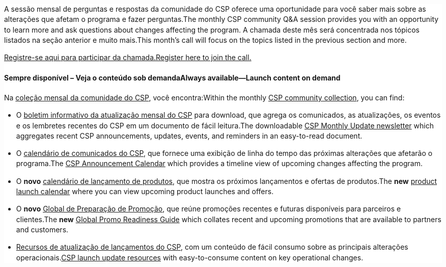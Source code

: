 <span data-ttu-id="7f4ed-220">A sessão mensal de perguntas e respostas da comunidade do CSP oferece uma oportunidade para você saber mais sobre as alterações que afetam o programa e fazer perguntas.</span><span class="sxs-lookup"><span data-stu-id="7f4ed-220">The monthly CSP community Q&A session provides you with an opportunity to learn more and ask questions about changes affecting the program.</span></span> <span data-ttu-id="7f4ed-221">A chamada deste mês será concentrada nos tópicos listados na seção anterior e muito mais.</span><span class="sxs-lookup"><span data-stu-id="7f4ed-221">This month’s call will focus on the topics listed in the previous section and more.</span></span> 

[<span data-ttu-id="7f4ed-222">Registre-se aqui para participar da chamada.</span><span class="sxs-lookup"><span data-stu-id="7f4ed-222">Register here to join the call.</span></span>](https://globalpbocomm.eventbuilder.com/GlobalCSP)

#### <a name="always-availablelaunch-content-on-demand"></a><span data-ttu-id="7f4ed-223">Sempre disponível – Veja o conteúdo sob demanda</span><span class="sxs-lookup"><span data-stu-id="7f4ed-223">Always available—Launch content on demand</span></span>

<span data-ttu-id="7f4ed-224">Na [coleção mensal da comunidade do CSP](https://partner.microsoft.com/resources/collection/june-2021-csp-partner-community-content), você encontra:</span><span class="sxs-lookup"><span data-stu-id="7f4ed-224">Within the monthly [CSP community collection](https://partner.microsoft.com/resources/collection/june-2021-csp-partner-community-content), you can find:</span></span> 

-   <span data-ttu-id="7f4ed-225">O [boletim informativo da atualização mensal do CSP](https://partner.microsoft.com/resources/detail/csp-monthly-update-june-2021-global) para download, que agrega os comunicados, as atualizações, os eventos e os lembretes recentes do CSP em um documento de fácil leitura.</span><span class="sxs-lookup"><span data-stu-id="7f4ed-225">The downloadable [CSP Monthly Update newsletter](https://partner.microsoft.com/resources/detail/csp-monthly-update-june-2021-global) which aggregates recent CSP announcements, updates, events, and reminders in an easy-to-read document.</span></span>

-   <span data-ttu-id="7f4ed-226">O [calendário de comunicados do CSP](https://partner.microsoft.com/resources/detail/csp-announcement-calendar-june-2021), que fornece uma exibição de linha do tempo das próximas alterações que afetarão o programa.</span><span class="sxs-lookup"><span data-stu-id="7f4ed-226">The [CSP Announcement Calendar](https://partner.microsoft.com/resources/detail/csp-announcement-calendar-june-2021) which provides a timeline view of upcoming changes affecting the program.</span></span>

-   <span data-ttu-id="7f4ed-227">O **novo** [calendário de lançamento de produtos](https://partner.microsoft.com/resources/detail/product-launch-calendar-june-pdf), que mostra os próximos lançamentos e ofertas de produtos.</span><span class="sxs-lookup"><span data-stu-id="7f4ed-227">The **new** [product launch calendar](https://partner.microsoft.com/resources/detail/product-launch-calendar-june-pdf) where you can view upcoming product launches and offers.</span></span>

-   <span data-ttu-id="7f4ed-228">O **novo** [Global de Preparação de Promoção](https://partner.microsoft.com/resources/collection/global-promo-readiness-guide-collection#/), que reúne promoções recentes e futuras disponíveis para parceiros e clientes.</span><span class="sxs-lookup"><span data-stu-id="7f4ed-228">The **new** [Global Promo Readiness Guide](https://partner.microsoft.com/resources/collection/global-promo-readiness-guide-collection#/) which collates recent and upcoming promotions that are available to partners and customers.</span></span>

-   <span data-ttu-id="7f4ed-229">[Recursos de atualização de lançamentos do CSP](https://partner.microsoft.com/resources/collection/june-2021-csp-launch-topics-collection#/), com um conteúdo de fácil consumo sobre as principais alterações operacionais.</span><span class="sxs-lookup"><span data-stu-id="7f4ed-229">[CSP launch update resources](https://partner.microsoft.com/resources/collection/june-2021-csp-launch-topics-collection#/) with easy-to-consume content on key operational changes.</span></span>
